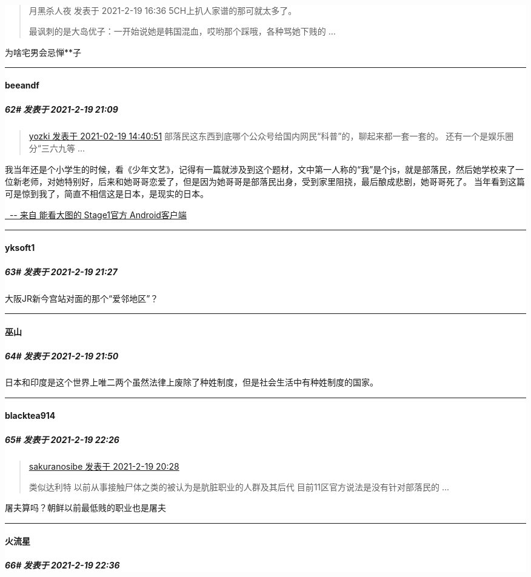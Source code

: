 
<blockquote>月黑杀人夜 发表于 2021-2-19 16:36
5CH上扒人家谱的那可就太多了。

最讽刺的是大岛优子：一开始说她是韩国混血，哎哟那个踩哦，各种骂她下贱的 ...</blockquote>
为啥宅男会忌惮**子


-----

####  beeandf  
##### 62#       发表于 2021-2-19 21:09


<blockquote><a href="httphttps://bbs.saraba1st.com/2b/forum.php?mod=redirect&amp;goto=findpost&amp;pid=50377336&amp;ptid=1988559" target="_blank">yozki 发表于 2021-02-19 14:40:51</a>
部落民这东西到底哪个公众号给国内网民“科普”的，聊起来都一套一套的。
还有一个是娱乐圈分“三六九等 ...</blockquote>我当年还是个小学生的时候，看《少年文艺》，记得有一篇就涉及到这个题材，文中第一人称的“我”是个js，就是部落民，然后她学校来了一位新老师，对她特别好，后来和她哥哥恋爱了，但是因为她哥哥是部落民出身，受到家里阻挠，最后酿成悲剧，她哥哥死了。
当年看到这篇可是惊到我了，简直不相信这是日本，是现实的日本。

[  -- 来自 能看大图的 Stage1官方 Android客户端](https://www.coolapk.com/apk/140634)


-----

####  yksoft1  
##### 63#       发表于 2021-2-19 21:27


大阪JR新今宫站对面的那个“爱邻地区”？


-----

####  巫山  
##### 64#       发表于 2021-2-19 21:50


日本和印度是这个世界上唯二两个虽然法律上废除了种姓制度，但是社会生活中有种姓制度的国家。


-----

####  blacktea914  
##### 65#       发表于 2021-2-19 22:26


<blockquote><a href="httphttps://bbs.saraba1st.com/2b/forum.php?mod=redirect&amp;goto=findpost&amp;pid=50380724&amp;ptid=1988559" target="_blank">sakuranosibe 发表于 2021-2-19 20:28</a>

类似达利特 以前从事接触尸体之类的被认为是肮脏职业的人群及其后代 目前11区官方说法是没有针对部落民的 ...</blockquote>
屠夫算吗？朝鲜以前最低贱的职业也是屠夫


-----

####  火流星  
##### 66#       发表于 2021-2-19 22:36
